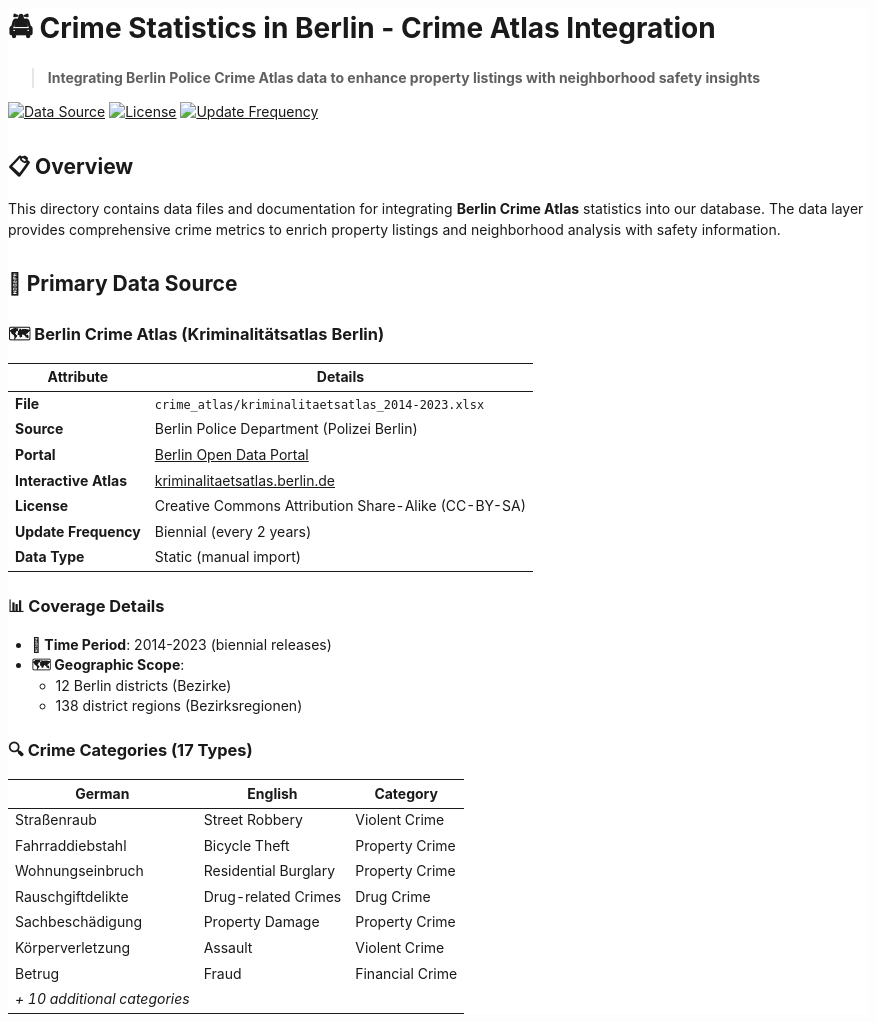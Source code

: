 # 🚔 Crime Statistics in Berlin - Crime Atlas Integration

> **Integrating Berlin Police Crime Atlas data to enhance property listings with neighborhood safety insights**

[![Data Source](https://img.shields.io/badge/Data%20Source-Berlin%20Police-blue.svg)](https://daten.berlin.de/datensaetze/kriminalitatsatlas-berlin)
[![License](https://img.shields.io/badge/License-CC--BY--SA-green.svg)](https://creativecommons.org/licenses/by-sa/4.0/)
[![Update Frequency](https://img.shields.io/badge/Updates-Biennial-orange.svg)]()

## 📋 Overview

This directory contains data files and documentation for integrating **Berlin Crime Atlas** statistics into our database. The data layer provides comprehensive crime metrics to enrich property listings and neighborhood analysis with safety information.

## 🎯 Primary Data Source

### 🗺️ Berlin Crime Atlas (Kriminalitätsatlas Berlin)

| **Attribute** | **Details** |
|---------------|-------------|
| **File** | `crime_atlas/kriminalitaetsatlas_2014-2023.xlsx` |
| **Source** | Berlin Police Department (Polizei Berlin) |
| **Portal** | [Berlin Open Data Portal](https://daten.berlin.de/datensaetze/kriminalitatsatlas-berlin) |
| **Interactive Atlas** | [kriminalitaetsatlas.berlin.de](https://www.kriminalitaetsatlas.berlin.de/) |
| **License** | Creative Commons Attribution Share-Alike (CC-BY-SA) |
| **Update Frequency** | Biennial (every 2 years) |
| **Data Type** | Static (manual import) |

### 📊 Coverage Details

- **📅 Time Period**: 2014-2023 (biennial releases)
- **🗺️ Geographic Scope**: 
  - 12 Berlin districts (Bezirke)
  - 138 district regions (Bezirksregionen)

### 🔍 Crime Categories (17 Types)

| **German** | **English** | **Category** |
|------------|-------------|--------------|
| Straßenraub | Street Robbery | Violent Crime |
| Fahrraddiebstahl | Bicycle Theft | Property Crime |
| Wohnungseinbruch | Residential Burglary | Property Crime |
| Rauschgiftdelikte | Drug-related Crimes | Drug Crime |
| Sachbeschädigung | Property Damage | Property Crime |
| Körperverletzung | Assault | Violent Crime |
| Betrug | Fraud | Financial Crime |
| *+ 10 additional categories* | | |
